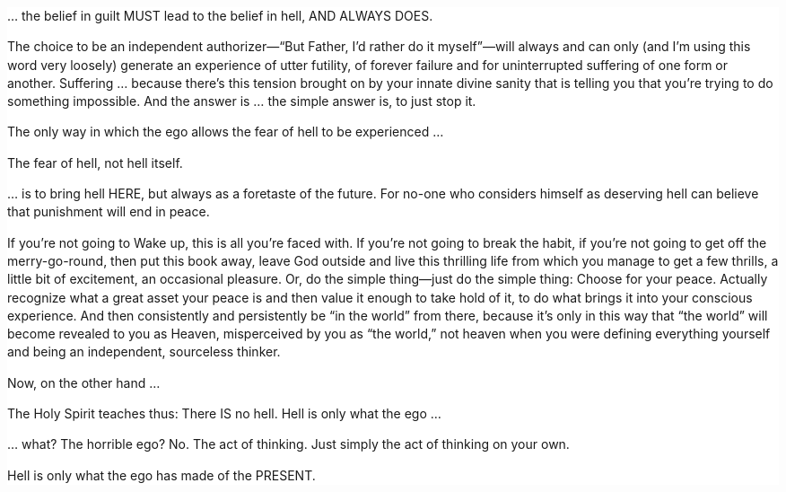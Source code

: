 <div markdown="1" class="well book">
&hellip; the belief in guilt MUST lead to the belief in hell, AND ALWAYS
DOES.
</div>

The choice to be an independent authorizer&mdash;&ldquo;But Father,
I&rsquo;d rather do it myself&rdquo;&mdash;will always and can only (and
I&rsquo;m using this word very loosely) generate an experience of utter
futility, of forever failure and for uninterrupted suffering of one form
or another. Suffering &hellip; because there&rsquo;s this tension
brought on by your innate divine sanity that is telling you that
you&rsquo;re trying to do something impossible. And the answer is
&hellip; the simple answer is, to just stop it.

<div markdown="1" class="well book">
The only way in which the ego allows the fear of hell to be experienced
&hellip;
</div>

The fear of hell, not hell itself.

<div markdown="1" class="well book">
&hellip; is to bring hell HERE, but always as a foretaste of the
future. For no-one who considers himself as deserving hell can believe
that punishment will end in peace.
</div>

If you&rsquo;re not going to Wake up, this is all you&rsquo;re faced
with. If you&rsquo;re not going to break the habit, if you&rsquo;re not
going to get off the merry-go-round, then put this book away, leave God
outside and live this thrilling life from which you manage to get a few
thrills, a little bit of excitement, an occasional pleasure. Or, do the
simple thing&mdash;just do the simple thing: Choose for your peace.
Actually recognize what a great asset your peace is and then value it
enough to take hold of it, to do what brings it into your conscious
experience. And then consistently and persistently be &ldquo;in the
world&rdquo; from there, because it&rsquo;s only in this way that
&ldquo;the world&rdquo; will become revealed to you as Heaven,
misperceived by you as &ldquo;the world,&rdquo; not heaven when you were
defining everything yourself and being an independent, sourceless
thinker.

Now, on the other hand &hellip;

<div markdown="1" class="well book">
The Holy Spirit teaches thus: There IS no hell. Hell is only what the
ego &hellip;
</div>

&hellip; what? The horrible ego? No. The act of thinking. Just simply
the act of thinking on your own.

<div markdown="1" class="well book">
Hell is only what the ego has made of the PRESENT.
</div>

